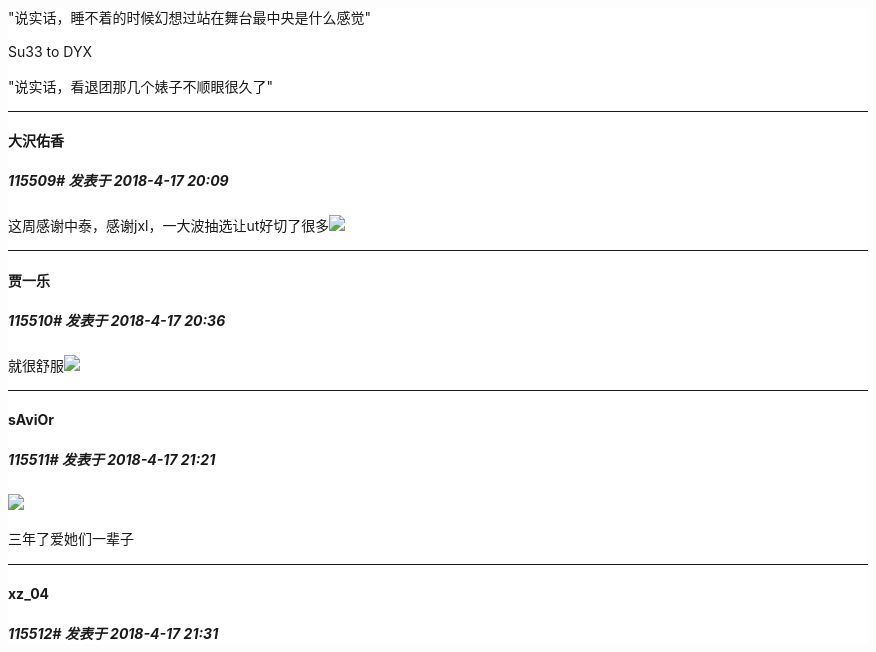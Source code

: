 "说实话，睡不着的时候幻想过站在舞台最中央是什么感觉"

Su33 to DYX

"说实话，看退团那几个婊子不顺眼很久了"







*****

####  大沢佑香  
##### 115509#       发表于 2018-4-17 20:09




这周感谢中泰，感谢jxl，一大波抽选让ut好切了很多<img src="https://static.saraba1st.com/image/smiley/face2017/037.png" referrerpolicy="no-referrer">







*****

####  贾一乐  
##### 115510#       发表于 2018-4-17 20:36




就很舒服<img src="https://static.saraba1st.com/image/smiley/face2017/050.png" referrerpolicy="no-referrer">







*****

####  sAviOr  
##### 115511#       发表于 2018-4-17 21:21



<img src="http://wx4.sinaimg.cn/large/005ZysU6gy1fmjyrllja7j30qo0zk7wh.jpg" referrerpolicy="no-referrer">


三年了爱她们一辈子







*****

####  xz_04  
##### 115512#       发表于 2018-4-17 21:31
